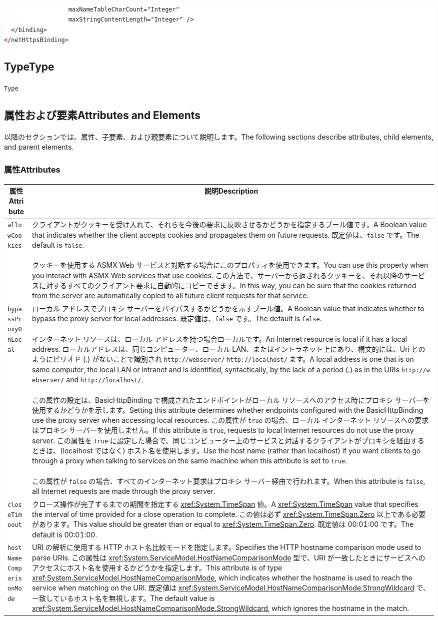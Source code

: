 ```xml  
                  maxNameTableCharCount="Integer"
                  maxStringContentLength="Integer" />
  </binding>
</netHttpsBinding>
```  
  
## <a name="type"></a><span data-ttu-id="2e260-105">Type</span><span class="sxs-lookup"><span data-stu-id="2e260-105">Type</span></span>  

 `Type`  
  
## <a name="attributes-and-elements"></a><span data-ttu-id="2e260-106">属性および要素</span><span class="sxs-lookup"><span data-stu-id="2e260-106">Attributes and Elements</span></span>  

 <span data-ttu-id="2e260-107">以降のセクションでは、属性、子要素、および親要素について説明します。</span><span class="sxs-lookup"><span data-stu-id="2e260-107">The following sections describe attributes, child elements, and parent elements.</span></span>  
  
### <a name="attributes"></a><span data-ttu-id="2e260-108">属性</span><span class="sxs-lookup"><span data-stu-id="2e260-108">Attributes</span></span>  
  
|<span data-ttu-id="2e260-109">属性</span><span class="sxs-lookup"><span data-stu-id="2e260-109">Attribute</span></span>|<span data-ttu-id="2e260-110">説明</span><span class="sxs-lookup"><span data-stu-id="2e260-110">Description</span></span>|  
|---------------|-----------------|  
|`allowCookies`|<span data-ttu-id="2e260-111">クライアントがクッキーを受け入れて、それらを今後の要求に反映させるかどうかを指定するブール値です。</span><span class="sxs-lookup"><span data-stu-id="2e260-111">A Boolean value that indicates whether the client accepts cookies and propagates them on future requests.</span></span> <span data-ttu-id="2e260-112">既定値は、`false` です。</span><span class="sxs-lookup"><span data-stu-id="2e260-112">The default is `false`.</span></span><br /><br /> <span data-ttu-id="2e260-113">クッキーを使用する ASMX Web サービスと対話する場合にこのプロパティを使用できます。</span><span class="sxs-lookup"><span data-stu-id="2e260-113">You can use this property when you interact with ASMX Web services that use cookies.</span></span> <span data-ttu-id="2e260-114">この方法で、サーバーから返されるクッキーを、それ以降のサービスに対するすべてのクライアント要求に自動的にコピーできます。</span><span class="sxs-lookup"><span data-stu-id="2e260-114">In this way, you can be sure that the cookies returned from the server are automatically copied to all future client requests for that service.</span></span>|  
|`bypassProxyOnLocal`|<span data-ttu-id="2e260-115">ローカル アドレスでプロキシ サーバーをバイパスするかどうかを示すブール値。</span><span class="sxs-lookup"><span data-stu-id="2e260-115">A Boolean value that indicates whether to bypass the proxy server for local addresses.</span></span> <span data-ttu-id="2e260-116">既定値は、`false` です。</span><span class="sxs-lookup"><span data-stu-id="2e260-116">The default is `false`.</span></span><br /><br /> <span data-ttu-id="2e260-117">インターネット リソースは、ローカル アドレスを持つ場合ローカルです。</span><span class="sxs-lookup"><span data-stu-id="2e260-117">An Internet resource is local if it has a local address.</span></span> <span data-ttu-id="2e260-118">ローカルアドレスは、同じコンピューター、ローカル LAN、またはイントラネット上にあり、構文的には、Uri とのようにピリオド (.) がないことで識別され `http://webserver/` `http://localhost/` ます。</span><span class="sxs-lookup"><span data-stu-id="2e260-118">A local address is one that is on same computer, the local LAN or intranet and is identified, syntactically, by the lack of a period (.) as in the URIs `http://webserver/` and `http://localhost/`.</span></span><br /><br /> <span data-ttu-id="2e260-119">この属性の設定は、BasicHttpBinding で構成されたエンドポイントがローカル リソースへのアクセス時にプロキシ サーバーを使用するかどうかを示します。</span><span class="sxs-lookup"><span data-stu-id="2e260-119">Setting this attribute determines whether endpoints configured with the BasicHttpBinding use the proxy server when accessing local resources.</span></span> <span data-ttu-id="2e260-120">この属性が `true` の場合、ローカル インターネット リソースへの要求はプロキシ サーバーを使用しません。</span><span class="sxs-lookup"><span data-stu-id="2e260-120">If this attribute is `true`, requests to local Internet resources do not use the proxy server.</span></span> <span data-ttu-id="2e260-121">この属性を `true` に設定した場合で、同じコンピューター上のサービスと対話するクライアントがプロキシを経由するときは、(localhost ではなく) ホスト名を使用します。</span><span class="sxs-lookup"><span data-stu-id="2e260-121">Use the host name (rather than localhost) if you want clients to go through a proxy when talking to services on the same machine when this attribute is set to `true`.</span></span><br /><br /> <span data-ttu-id="2e260-122">この属性が `false` の場合、すべてのインターネット要求はプロキシ サーバー経由で行われます。</span><span class="sxs-lookup"><span data-stu-id="2e260-122">When this attribute is `false`, all Internet requests are made through the proxy server.</span></span>|  
|`closeTimeout`|<span data-ttu-id="2e260-123">クローズ操作が完了するまでの期間を指定する <xref:System.TimeSpan> 値。</span><span class="sxs-lookup"><span data-stu-id="2e260-123">A <xref:System.TimeSpan> value that specifies the interval of time provided for a close operation to complete.</span></span> <span data-ttu-id="2e260-124">この値は必ず <xref:System.TimeSpan.Zero> 以上である必要があります。</span><span class="sxs-lookup"><span data-stu-id="2e260-124">This value should be greater than or equal to <xref:System.TimeSpan.Zero>.</span></span> <span data-ttu-id="2e260-125">既定値は 00:01:00 です。</span><span class="sxs-lookup"><span data-stu-id="2e260-125">The default is 00:01:00.</span></span>|  
|`hostNameComparisonMode`|<span data-ttu-id="2e260-126">URI の解析に使用する HTTP ホスト名比較モードを指定します。</span><span class="sxs-lookup"><span data-stu-id="2e260-126">Specifies the HTTP hostname comparison mode used to parse URIs.</span></span> <span data-ttu-id="2e260-127">この属性は <xref:System.ServiceModel.HostNameComparisonMode> 型で、URI が一致したときにサービスへのアクセスにホスト名を使用するかどうかを指定します。</span><span class="sxs-lookup"><span data-stu-id="2e260-127">This attribute is of type <xref:System.ServiceModel.HostNameComparisonMode>, which indicates whether the hostname is used to reach the service when matching on the URI.</span></span> <span data-ttu-id="2e260-128">既定値は <xref:System.ServiceModel.HostNameComparisonMode.StrongWildcard> で、一致しているホスト名を無視します。</span><span class="sxs-lookup"><span data-stu-id="2e260-128">The default value is <xref:System.ServiceModel.HostNameComparisonMode.StrongWildcard>, which ignores the hostname in the match.</span></span>|  